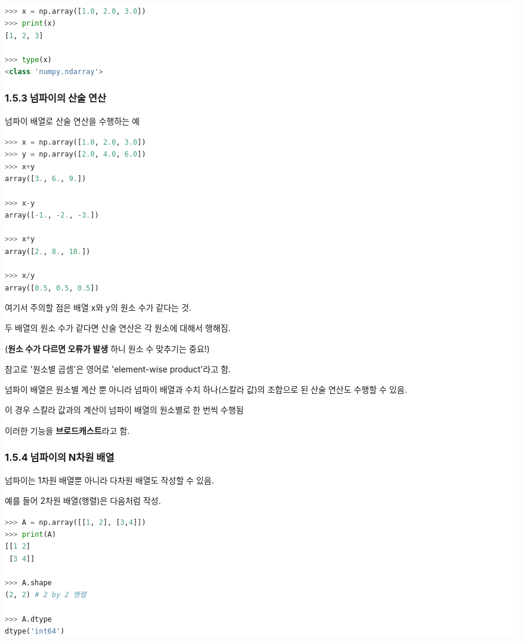 ```python
>>> x = np.array([1.0, 2.0, 3.0])
>>> print(x)
[1, 2, 3]

>>> type(x)
<class 'numpy.ndarray'>
```



### 1.5.3 넘파이의 산술 연산

넘파이 배열로 산술 연산을 수행하는 예

``` python
>>> x = np.array([1.0, 2.0, 3.0])
>>> y = np.array([2.0, 4.0, 6.0])
>>> x+y
array([3., 6., 9.])

>>> x-y
array([-1., -2., -3.])

>>> x*y
array([2., 8., 18.])

>>> x/y
array([0.5, 0.5, 0.5])
```

여기서 주의할 점은 배열 x와 y의 원소 수가 같다는 것.

두 배열의 원소 수가 같다면 산술 연산은 각 원소에 대해서 행해짐.

(__원소 수가 다르면 오류가 발생__ 하니 원소 수 맞추기는 중요!)

참고로 '원소별 곱셈'은 영어로 'element-wise product'라고 함.



넘파이 배열은 원소별 계산 뿐 아니라 넘파이 배열과 수치 하나(스칼라 값)의 조합으로 된 산술 연산도 수행할 수 있음.

이 경우 스칼라 값과의 계산이 넘파이 배열의 원소별로 한 번씩 수행됨

이러한 기능을 **브로드캐스트**라고 함.

### 1.5.4 넘파이의 N차원 배열

넘파이는 1차원 배열뿐 아니라 다차원 배열도 작성할 수 있음. 

예를 들어 2차원 배열(행렬)은 다음처럼 작성.

``` python
>>> A = np.array([[1, 2], [3,4]])
>>> print(A)
[[1 2]
 [3 4]]

>>> A.shape
(2, 2) # 2 by 2 행렬

>>> A.dtype
dtype('int64')
```
